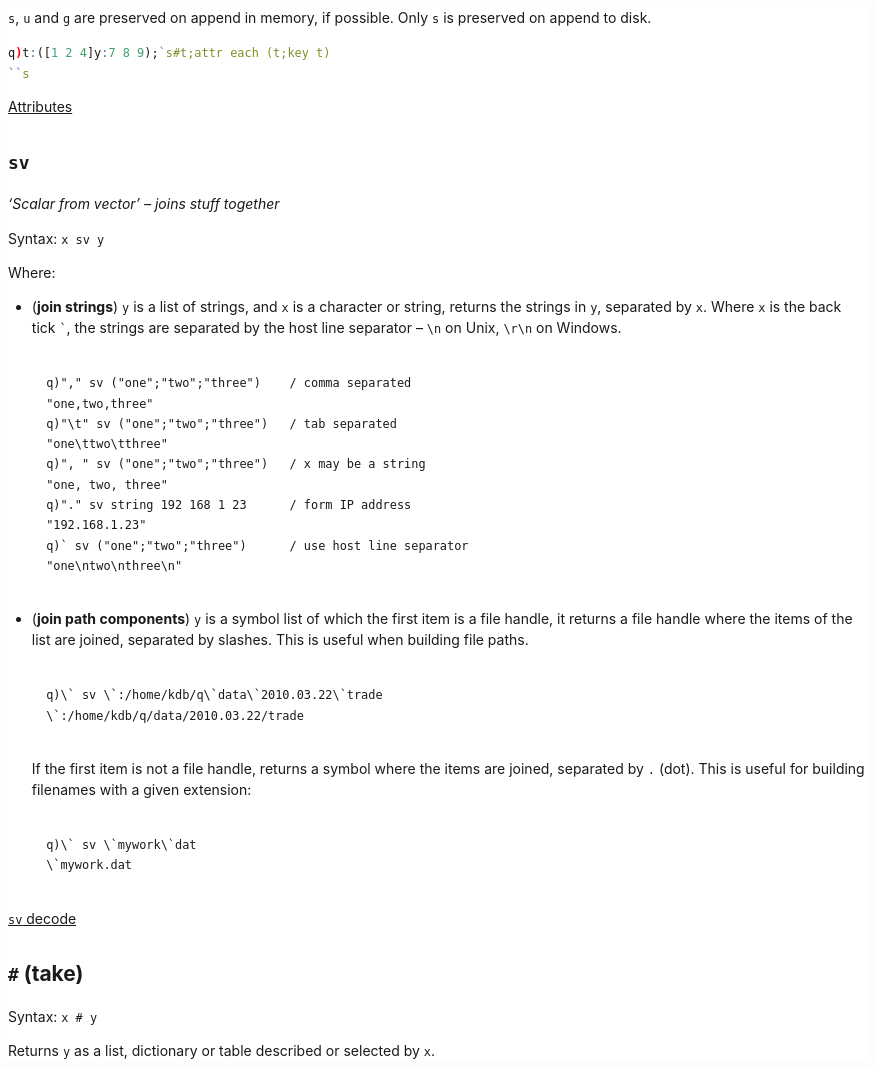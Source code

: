 `s`, `u` and `g` are preserved on append in memory, if possible.
Only `s` is preserved on append to disk.
```q
q)t:([1 2 4]y:7 8 9);`s#t;attr each (t;key t)
``s
```
<i class="fa fa-hand-o-right"></i> [Attributes](elements/#attributes)


## `sv`

_‘Scalar from vector’ – joins stuff together_

Syntax: `x sv y` 

Where:

- (**join strings**) `y` is a list of strings, and `x` is a character or string, returns the strings in `y`, separated by `x`. Where `x` is the back tick `` ` ``, the strings are separated by the host line separator  – `\n` on Unix, `\r\n` on Windows.
    <pre><code class="language-q"> 
    q)"," sv ("one";"two";"three")    / comma separated
    "one,two,three"
    q)"\t" sv ("one";"two";"three")   / tab separated
    "one\ttwo\tthree"
    q)", " sv ("one";"two";"three")   / x may be a string
    "one, two, three"
    q)"." sv string 192 168 1 23      / form IP address
    "192.168.1.23"
    q)` sv ("one";"two";"three")      / use host line separator
    "one\ntwo\nthree\n"
    </code></pre>

- (**join path components**) `y` is a symbol list of which the first item is a file handle, it returns a file handle where the items of the list are joined, separated by slashes. This is useful when building file paths.
    <pre><code class="language-q"> 
    q)\` sv \`:/home/kdb/q\`data\`2010.03.22\`trade
    \`:/home/kdb/q/data/2010.03.22/trade
    </code></pre>
    If the first item is not a file handle, returns a symbol where the items are joined, separated by `.` (dot). This is useful for building filenames with a given extension:
    <pre><code class="language-q"> 
    q)\` sv \`mywork\`dat
    \`mywork.dat
    </code></pre>

<i class="fa fa-hand-o-right"></i> [`sv` decode](casting/#sv)


## `#` (take)

Syntax: `x # y`

Returns `y` as a list, dictionary or table described or selected by `x`. 
